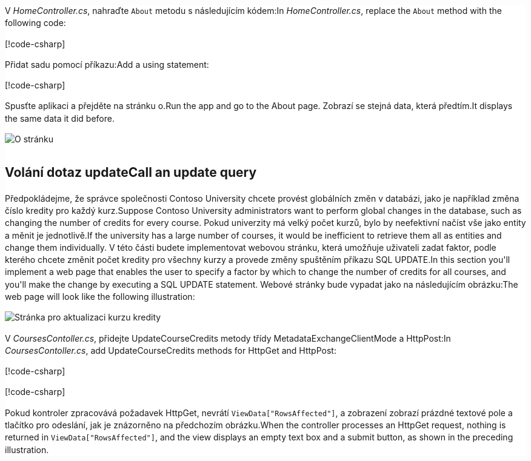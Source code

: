 <span data-ttu-id="d2d52-144">V *HomeController.cs*, nahraďte `About` metodu s následujícím kódem:</span><span class="sxs-lookup"><span data-stu-id="d2d52-144">In *HomeController.cs*, replace the `About` method with the following code:</span></span>

[!code-csharp[](intro/samples/cu/Controllers/HomeController.cs?name=snippet_UseRawSQL&highlight=3-32)]

<span data-ttu-id="d2d52-145">Přidat sadu pomocí příkazu:</span><span class="sxs-lookup"><span data-stu-id="d2d52-145">Add a using statement:</span></span>

[!code-csharp[](intro/samples/cu/Controllers/HomeController.cs?name=snippet_Usings2)]

<span data-ttu-id="d2d52-146">Spusťte aplikaci a přejděte na stránku o.</span><span class="sxs-lookup"><span data-stu-id="d2d52-146">Run the app and go to the About page.</span></span> <span data-ttu-id="d2d52-147">Zobrazí se stejná data, která předtím.</span><span class="sxs-lookup"><span data-stu-id="d2d52-147">It displays the same data it did before.</span></span>

![O stránku](advanced/_static/about.png)

## <a name="call-an-update-query"></a><span data-ttu-id="d2d52-149">Volání dotaz update</span><span class="sxs-lookup"><span data-stu-id="d2d52-149">Call an update query</span></span>

<span data-ttu-id="d2d52-150">Předpokládejme, že správce společnosti Contoso University chcete provést globálních změn v databázi, jako je například změna číslo kredity pro každý kurz.</span><span class="sxs-lookup"><span data-stu-id="d2d52-150">Suppose Contoso University administrators want to perform global changes in the database, such as changing the number of credits for every course.</span></span> <span data-ttu-id="d2d52-151">Pokud univerzity má velký počet kurzů, bylo by neefektivní načíst vše jako entity a měnit je jednotlivě.</span><span class="sxs-lookup"><span data-stu-id="d2d52-151">If the university has a large number of courses, it would be inefficient to retrieve them all as entities and change them individually.</span></span> <span data-ttu-id="d2d52-152">V této části budete implementovat webovou stránku, která umožňuje uživateli zadat faktor, podle kterého chcete změnit počet kredity pro všechny kurzy a provede změny spuštěním příkazu SQL UPDATE.</span><span class="sxs-lookup"><span data-stu-id="d2d52-152">In this section you'll implement a web page that enables the user to specify a factor by which to change the number of credits for all courses, and you'll make the change by executing a SQL UPDATE statement.</span></span> <span data-ttu-id="d2d52-153">Webové stránky bude vypadat jako na následujícím obrázku:</span><span class="sxs-lookup"><span data-stu-id="d2d52-153">The web page will look like the following illustration:</span></span>

![Stránka pro aktualizaci kurzu kredity](advanced/_static/update-credits.png)

<span data-ttu-id="d2d52-155">V *CoursesContoller.cs*, přidejte UpdateCourseCredits metody třídy MetadataExchangeClientMode a HttpPost:</span><span class="sxs-lookup"><span data-stu-id="d2d52-155">In *CoursesContoller.cs*, add UpdateCourseCredits methods for HttpGet and HttpPost:</span></span>

[!code-csharp[](intro/samples/cu/Controllers/CoursesController.cs?name=snippet_UpdateGet)]

[!code-csharp[](intro/samples/cu/Controllers/CoursesController.cs?name=snippet_UpdatePost)]

<span data-ttu-id="d2d52-156">Pokud kontroler zpracovává požadavek HttpGet, nevrátí `ViewData["RowsAffected"]`, a zobrazení zobrazí prázdné textové pole a tlačítko pro odeslání, jak je znázorněno na předchozím obrázku.</span><span class="sxs-lookup"><span data-stu-id="d2d52-156">When the controller processes an HttpGet request, nothing is returned in `ViewData["RowsAffected"]`, and the view displays an empty text box and a submit button, as shown in the preceding illustration.</span></span>
